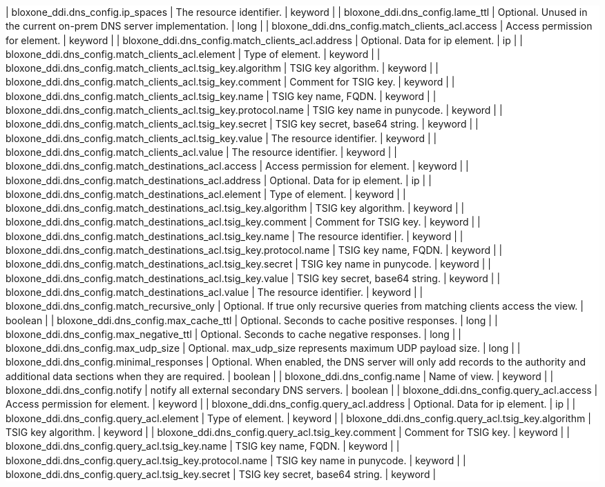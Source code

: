 | bloxone_ddi.dns_config.ip_spaces | The resource identifier. | keyword |
| bloxone_ddi.dns_config.lame_ttl | Optional. Unused in the current on-prem DNS server implementation. | long |
| bloxone_ddi.dns_config.match_clients_acl.access | Access permission for element. | keyword |
| bloxone_ddi.dns_config.match_clients_acl.address | Optional. Data for ip element. | ip |
| bloxone_ddi.dns_config.match_clients_acl.element | Type of element. | keyword |
| bloxone_ddi.dns_config.match_clients_acl.tsig_key.algorithm | TSIG key algorithm. | keyword |
| bloxone_ddi.dns_config.match_clients_acl.tsig_key.comment | Comment for TSIG key. | keyword |
| bloxone_ddi.dns_config.match_clients_acl.tsig_key.name | TSIG key name, FQDN. | keyword |
| bloxone_ddi.dns_config.match_clients_acl.tsig_key.protocol.name | TSIG key name in punycode. | keyword |
| bloxone_ddi.dns_config.match_clients_acl.tsig_key.secret | TSIG key secret, base64 string. | keyword |
| bloxone_ddi.dns_config.match_clients_acl.tsig_key.value | The resource identifier. | keyword |
| bloxone_ddi.dns_config.match_clients_acl.value | The resource identifier. | keyword |
| bloxone_ddi.dns_config.match_destinations_acl.access | Access permission for element. | keyword |
| bloxone_ddi.dns_config.match_destinations_acl.address | Optional. Data for ip element. | ip |
| bloxone_ddi.dns_config.match_destinations_acl.element | Type of element. | keyword |
| bloxone_ddi.dns_config.match_destinations_acl.tsig_key.algorithm | TSIG key algorithm. | keyword |
| bloxone_ddi.dns_config.match_destinations_acl.tsig_key.comment | Comment for TSIG key. | keyword |
| bloxone_ddi.dns_config.match_destinations_acl.tsig_key.name | The resource identifier. | keyword |
| bloxone_ddi.dns_config.match_destinations_acl.tsig_key.protocol.name | TSIG key name, FQDN. | keyword |
| bloxone_ddi.dns_config.match_destinations_acl.tsig_key.secret | TSIG key name in punycode. | keyword |
| bloxone_ddi.dns_config.match_destinations_acl.tsig_key.value | TSIG key secret, base64 string. | keyword |
| bloxone_ddi.dns_config.match_destinations_acl.value | The resource identifier. | keyword |
| bloxone_ddi.dns_config.match_recursive_only | Optional. If true only recursive queries from matching clients access the view. | boolean |
| bloxone_ddi.dns_config.max_cache_ttl | Optional. Seconds to cache positive responses. | long |
| bloxone_ddi.dns_config.max_negative_ttl | Optional. Seconds to cache negative responses. | long |
| bloxone_ddi.dns_config.max_udp_size | Optional. max_udp_size represents maximum UDP payload size. | long |
| bloxone_ddi.dns_config.minimal_responses | Optional. When enabled, the DNS server will only add records to the authority and additional data sections when they are required. | boolean |
| bloxone_ddi.dns_config.name | Name of view. | keyword |
| bloxone_ddi.dns_config.notify | notify all external secondary DNS servers. | boolean |
| bloxone_ddi.dns_config.query_acl.access | Access permission for element. | keyword |
| bloxone_ddi.dns_config.query_acl.address | Optional. Data for ip element. | ip |
| bloxone_ddi.dns_config.query_acl.element | Type of element. | keyword |
| bloxone_ddi.dns_config.query_acl.tsig_key.algorithm | TSIG key algorithm. | keyword |
| bloxone_ddi.dns_config.query_acl.tsig_key.comment | Comment for TSIG key. | keyword |
| bloxone_ddi.dns_config.query_acl.tsig_key.name | TSIG key name, FQDN. | keyword |
| bloxone_ddi.dns_config.query_acl.tsig_key.protocol.name | TSIG key name in punycode. | keyword |
| bloxone_ddi.dns_config.query_acl.tsig_key.secret | TSIG key secret, base64 string. | keyword |